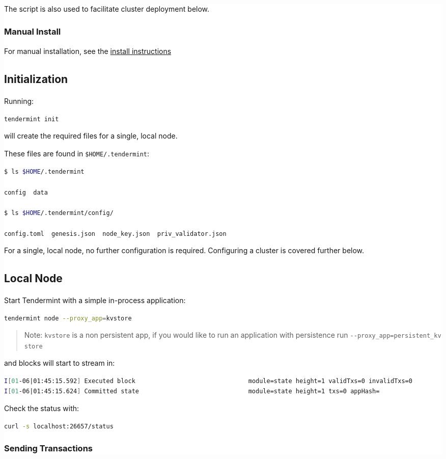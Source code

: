 The script is also used to facilitate cluster deployment below.

### Manual Install

For manual installation, see the [install instructions](install.md)

## Initialization

Running:

```sh
tendermint init
```

will create the required files for a single, local node.

These files are found in `$HOME/.tendermint`:

```sh
$ ls $HOME/.tendermint

config  data

$ ls $HOME/.tendermint/config/

config.toml  genesis.json  node_key.json  priv_validator.json
```

For a single, local node, no further configuration is required.
Configuring a cluster is covered further below.

## Local Node

Start Tendermint with a simple in-process application:

```sh
tendermint node --proxy_app=kvstore
```

> Note: `kvstore` is a non persistent app, if you would like to run an application with persistence run `--proxy_app=persistent_kvstore`

and blocks will start to stream in:

```sh
I[01-06|01:45:15.592] Executed block                               module=state height=1 validTxs=0 invalidTxs=0
I[01-06|01:45:15.624] Committed state                              module=state height=1 txs=0 appHash=
```

Check the status with:

```sh
curl -s localhost:26657/status
```

### Sending Transactions
